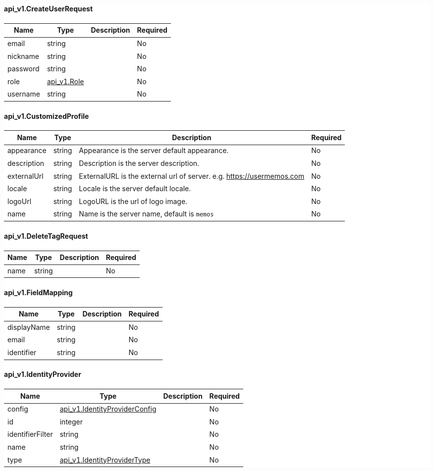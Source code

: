 #### api_v1.CreateUserRequest

| Name | Type | Description | Required |
| ---- | ---- | ----------- | -------- |
| email | string |  | No |
| nickname | string |  | No |
| password | string |  | No |
| role | [api_v1.Role](#api_v1role) |  | No |
| username | string |  | No |

#### api_v1.CustomizedProfile

| Name | Type | Description | Required |
| ---- | ---- | ----------- | -------- |
| appearance | string | Appearance is the server default appearance. | No |
| description | string | Description is the server description. | No |
| externalUrl | string | ExternalURL is the external url of server. e.g. https://usermemos.com | No |
| locale | string | Locale is the server default locale. | No |
| logoUrl | string | LogoURL is the url of logo image. | No |
| name | string | Name is the server name, default is `memos` | No |

#### api_v1.DeleteTagRequest

| Name | Type | Description | Required |
| ---- | ---- | ----------- | -------- |
| name | string |  | No |

#### api_v1.FieldMapping

| Name | Type | Description | Required |
| ---- | ---- | ----------- | -------- |
| displayName | string |  | No |
| email | string |  | No |
| identifier | string |  | No |

#### api_v1.IdentityProvider

| Name | Type | Description | Required |
| ---- | ---- | ----------- | -------- |
| config | [api_v1.IdentityProviderConfig](#api_v1identityproviderconfig) |  | No |
| id | integer |  | No |
| identifierFilter | string |  | No |
| name | string |  | No |
| type | [api_v1.IdentityProviderType](#api_v1identityprovidertype) |  | No |
